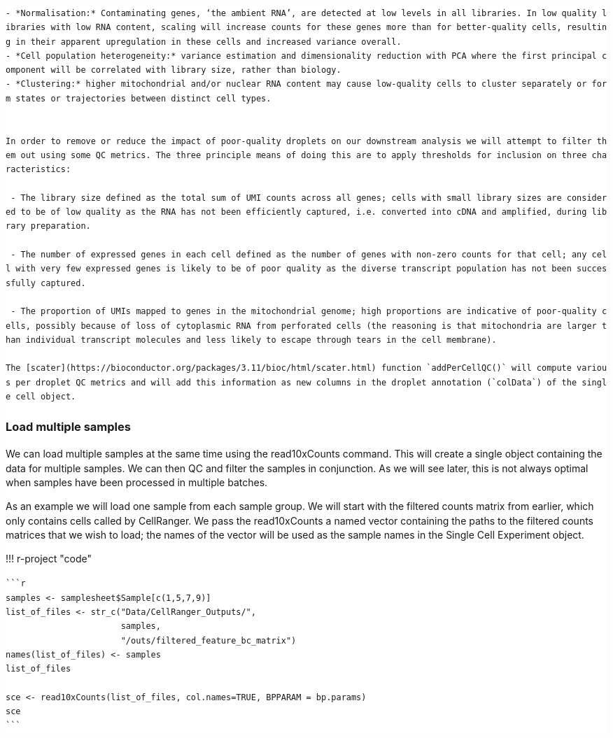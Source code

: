     - *Normalisation:* Contaminating genes, ‘the ambient RNA’, are detected at low levels in all libraries. In low quality libraries with low RNA content, scaling will increase counts for these genes more than for better-quality cells, resulting in their apparent upregulation in these cells and increased variance overall.
    - *Cell population heterogeneity:* variance estimation and dimensionality reduction with PCA where the first principal component will be correlated with library size, rather than biology.
    - *Clustering:* higher mitochondrial and/or nuclear RNA content may cause low-quality cells to cluster separately or form states or trajectories between distinct cell types.
    
    
    In order to remove or reduce the impact of poor-quality droplets on our downstream analysis we will attempt to filter them out using some QC metrics. The three principle means of doing this are to apply thresholds for inclusion on three characteristics:
    
     - The library size defined as the total sum of UMI counts across all genes; cells with small library sizes are considered to be of low quality as the RNA has not been efficiently captured, i.e. converted into cDNA and amplified, during library preparation.

     - The number of expressed genes in each cell defined as the number of genes with non-zero counts for that cell; any cell with very few expressed genes is likely to be of poor quality as the diverse transcript population has not been successfully captured.

     - The proportion of UMIs mapped to genes in the mitochondrial genome; high proportions are indicative of poor-quality cells, possibly because of loss of cytoplasmic RNA from perforated cells (the reasoning is that mitochondria are larger than individual transcript molecules and less likely to escape through tears in the cell membrane).
    
    The [scater](https://bioconductor.org/packages/3.11/bioc/html/scater.html) function `addPerCellQC()` will compute various per droplet QC metrics and will add this information as new columns in the droplet annotation (`colData`) of the single cell object.
    
### Load multiple samples

We can load multiple samples at the same time using the read10xCounts command. This will create a single object containing the data for multiple samples. We can then QC and filter the samples in conjunction. As we will see later, this is not always optimal when samples have been processed in multiple batches.

As an example we will load one sample from each sample group. We will start with the filtered counts matrix from earlier, which only contains cells called by CellRanger. We pass the read10xCounts a named vector containing the paths to the filtered counts matrices that we wish to load; the names of the vector will be used as the sample names in the Single Cell Experiment object.

!!! r-project "code"

    ```r
    samples <- samplesheet$Sample[c(1,5,7,9)]
    list_of_files <- str_c("Data/CellRanger_Outputs/", 
                           samples, 
                           "/outs/filtered_feature_bc_matrix")
    names(list_of_files) <- samples
    list_of_files
    
    sce <- read10xCounts(list_of_files, col.names=TRUE, BPPARAM = bp.params)
    sce
    ```
